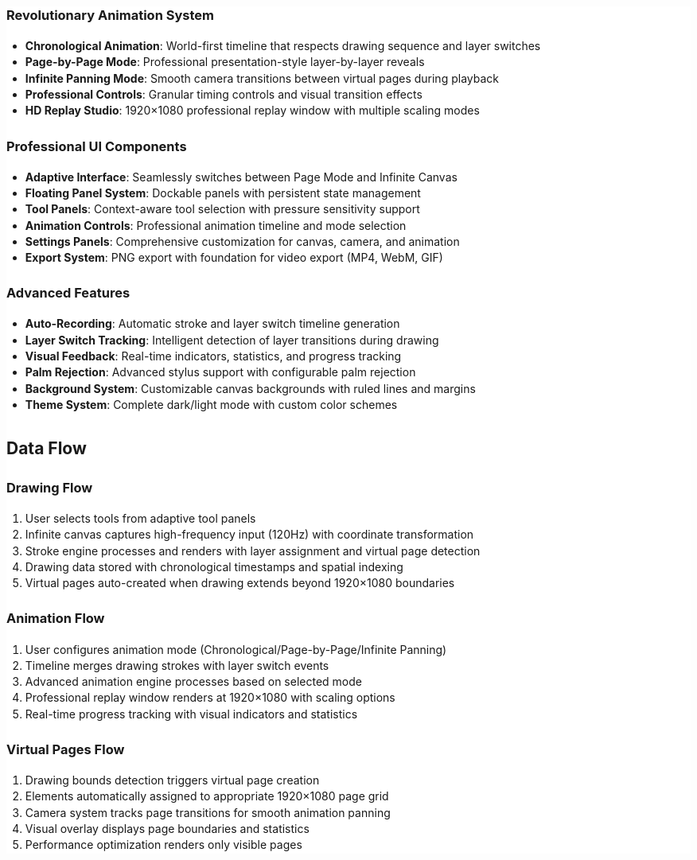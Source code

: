 ### Revolutionary Animation System

- **Chronological Animation**: World-first timeline that respects drawing sequence and layer switches
- **Page-by-Page Mode**: Professional presentation-style layer-by-layer reveals
- **Infinite Panning Mode**: Smooth camera transitions between virtual pages during playback
- **Professional Controls**: Granular timing controls and visual transition effects
- **HD Replay Studio**: 1920×1080 professional replay window with multiple scaling modes

### Professional UI Components

- **Adaptive Interface**: Seamlessly switches between Page Mode and Infinite Canvas
- **Floating Panel System**: Dockable panels with persistent state management
- **Tool Panels**: Context-aware tool selection with pressure sensitivity support
- **Animation Controls**: Professional animation timeline and mode selection
- **Settings Panels**: Comprehensive customization for canvas, camera, and animation
- **Export System**: PNG export with foundation for video export (MP4, WebM, GIF)

### Advanced Features

- **Auto-Recording**: Automatic stroke and layer switch timeline generation
- **Layer Switch Tracking**: Intelligent detection of layer transitions during drawing
- **Visual Feedback**: Real-time indicators, statistics, and progress tracking
- **Palm Rejection**: Advanced stylus support with configurable palm rejection
- **Background System**: Customizable canvas backgrounds with ruled lines and margins
- **Theme System**: Complete dark/light mode with custom color schemes

## Data Flow

### Drawing Flow

1. User selects tools from adaptive tool panels
2. Infinite canvas captures high-frequency input (120Hz) with coordinate transformation
3. Stroke engine processes and renders with layer assignment and virtual page detection
4. Drawing data stored with chronological timestamps and spatial indexing
5. Virtual pages auto-created when drawing extends beyond 1920×1080 boundaries

### Animation Flow

1. User configures animation mode (Chronological/Page-by-Page/Infinite Panning)
2. Timeline merges drawing strokes with layer switch events
3. Advanced animation engine processes based on selected mode
4. Professional replay window renders at 1920×1080 with scaling options
5. Real-time progress tracking with visual indicators and statistics

### Virtual Pages Flow

1. Drawing bounds detection triggers virtual page creation
2. Elements automatically assigned to appropriate 1920×1080 page grid
3. Camera system tracks page transitions for smooth animation panning
4. Visual overlay displays page boundaries and statistics
5. Performance optimization renders only visible pages
